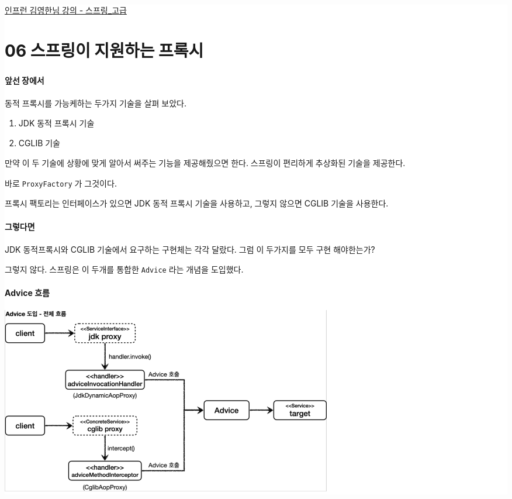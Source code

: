 [인프런 김영한님 강의 - 스프링_고급](https://www.inflearn.com/course/%EC%8A%A4%ED%94%84%EB%A7%81-%ED%95%B5%EC%8B%AC-%EC%9B%90%EB%A6%AC-%EA%B3%A0%EA%B8%89%ED%8E%B8/dashboard)

# 

# 06 스프링이 지원하는 프록시

#### 앞선 장에서

동적 프록시를 가능케하는 두가지 기술을 살펴 보았다. 

1. JDK 동적 프록시 기술

2. CGLIB 기술

만약 이 두 기술에 상황에 맞게 알아서 써주는 기능을 제공해줬으면 한다. 스프링이 편리하게 추상화된 기술을 제공한다. 

바로 `ProxyFactory` 가 그것이다.

프록시 팩토리는 인터페이스가 있으면 JDK 동적 프록시 기술을 사용하고, 그렇지 않으면 CGLIB 기술을 사용한다.

#### 그렇다면

JDK 동적프록시와 CGLIB 기술에서 요구하는 구현체는 각각 달랐다. 그럼 이 두가지를 모두 구현 해야한는가? 

그렇지 않다. 스프링은 이 두개를 통합한 `Advice` 라는 개념을 도입했다. 

#### Advice 흐름

<img title="" src="IMG/adivce.png" alt="" data-align="center" width="551">
